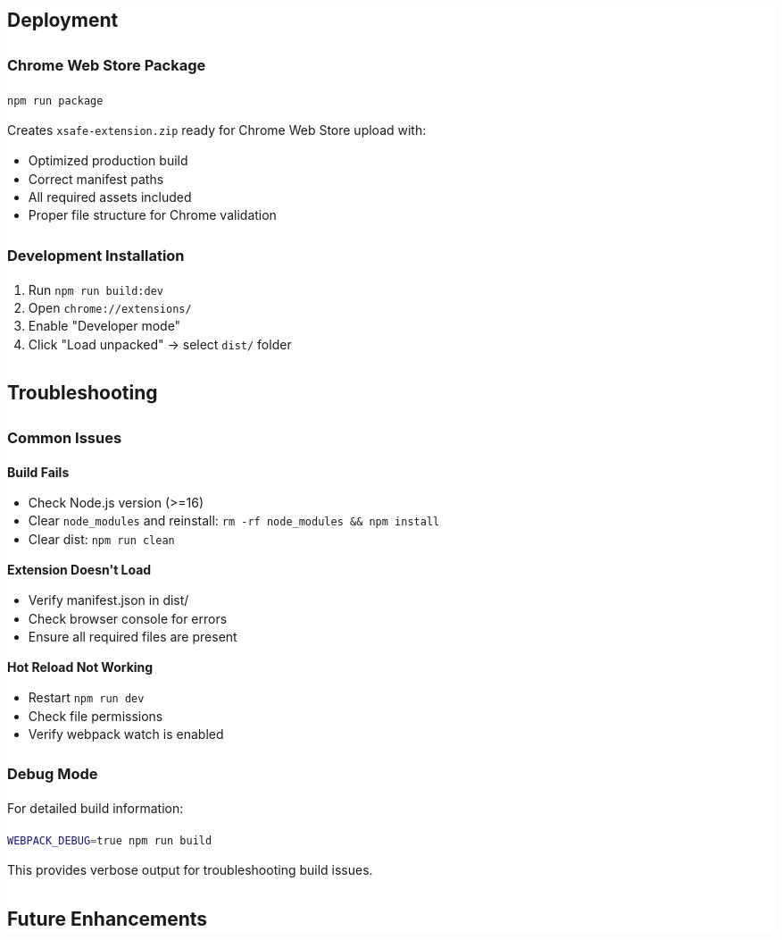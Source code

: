 ## Deployment

### Chrome Web Store Package

```bash
npm run package
```

Creates `xsafe-extension.zip` ready for Chrome Web Store upload with:

- Optimized production build
- Correct manifest paths
- All required assets included
- Proper file structure for Chrome validation

### Development Installation

1. Run `npm run build:dev`
2. Open `chrome://extensions/`
3. Enable "Developer mode"
4. Click "Load unpacked" → select `dist/` folder

## Troubleshooting

### Common Issues

**Build Fails**

- Check Node.js version (>=16)
- Clear `node_modules` and reinstall: `rm -rf node_modules && npm install`
- Clear dist: `npm run clean`

**Extension Doesn't Load**

- Verify manifest.json in dist/
- Check browser console for errors
- Ensure all required files are present

**Hot Reload Not Working**

- Restart `npm run dev`
- Check file permissions
- Verify webpack watch is enabled

### Debug Mode

For detailed build information:

```bash
WEBPACK_DEBUG=true npm run build
```

This provides verbose output for troubleshooting build issues.

## Future Enhancements
